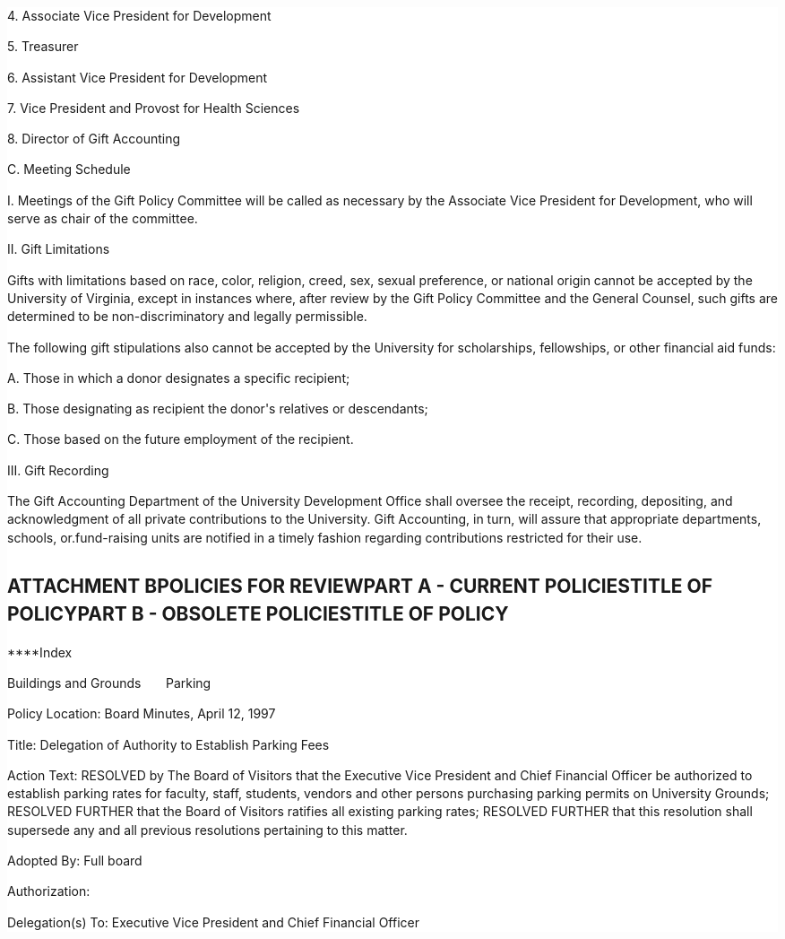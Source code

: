 4\. Associate Vice President for Development

5\. Treasurer

6\. Assistant Vice President for Development

7\. Vice President and Provost for Health Sciences

8\. Director of Gift Accounting

C. Meeting Schedule

I. Meetings of the Gift Policy Committee will be called as necessary by the Associate Vice President for Development, who will serve as chair of the committee.

II. Gift Limitations

Gifts with limitations based on race, color, religion, creed, sex, sexual preference, or national origin cannot be accepted by the University of Virginia, except in instances where, after review by the Gift Policy Committee and the General Counsel, such gifts are determined to be non-discriminatory and legally permissible.

The following gift stipulations also cannot be accepted by the University for scholarships, fellowships, or other financial aid funds:

A. Those in which a donor designates a specific recipient;

B. Those designating as recipient the donor's relatives or descendants;

C. Those based on the future employment of the recipient.

III. Gift Recording

The Gift Accounting Department of the University Development Office shall oversee the receipt, recording, depositing, and acknowledgment of all private contributions to the University. Gift Accounting, in turn, will assure that appropriate departments, schools, or.fund-raising units are notified in a timely fashion regarding contributions restricted for their use.

ATTACHMENT BPOLICIES FOR REVIEWPART A - CURRENT POLICIESTITLE OF POLICYPART B - OBSOLETE POLICIESTITLE OF POLICY
----------------------------------------------------------------------------------------------------------------

\*\*\*\*Index

Buildings and Grounds       Parking

Policy Location: Board Minutes, April 12, 1997

Title: Delegation of Authority to Establish Parking Fees

Action Text: RESOLVED by The Board of Visitors that the Executive Vice President and Chief Financial Officer be authorized to establish parking rates for faculty, staff, students, vendors and other persons purchasing parking permits on University Grounds; RESOLVED FURTHER that the Board of Visitors ratifies all existing parking rates; RESOLVED FURTHER that this resolution shall supersede any and all previous resolutions pertaining to this matter.

Adopted By: Full board

Authorization:

Delegation(s) To: Executive Vice President and Chief Financial Officer
